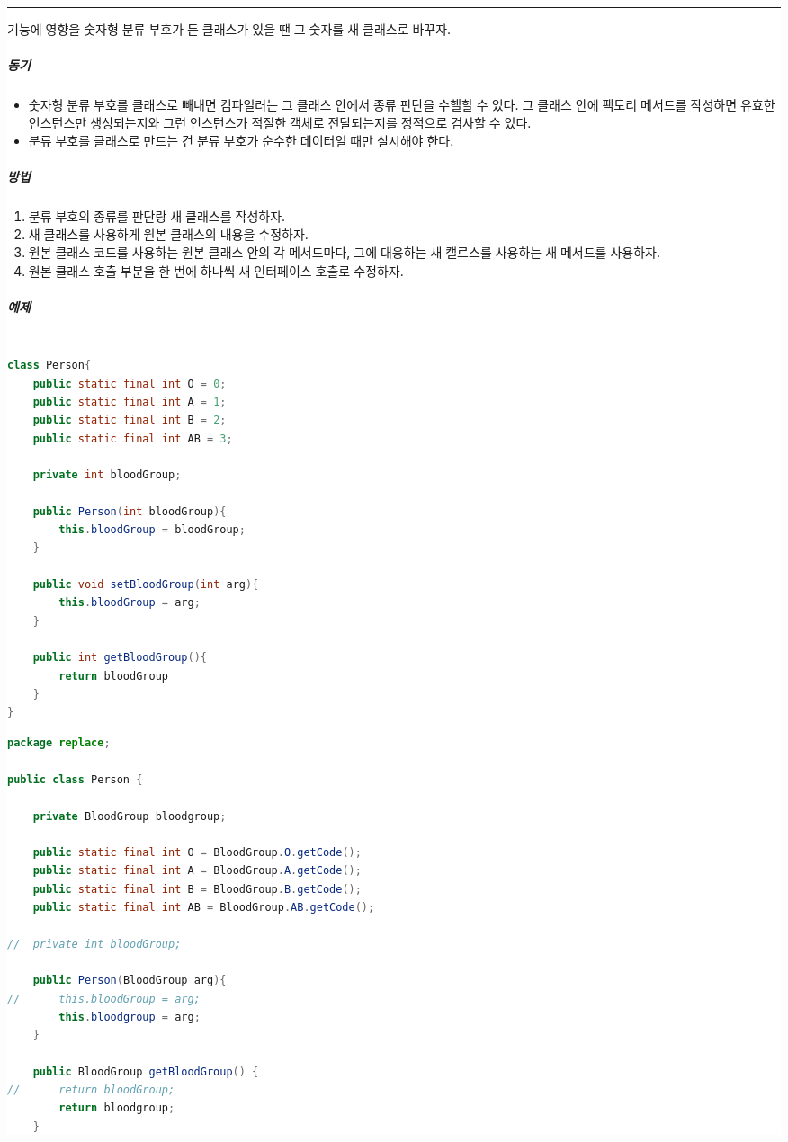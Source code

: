 ***
기능에 영향을 숫자형 분류 부호가 든 클래스가 있을 땐 그 숫자를 새 클래스로 바꾸자.

##### 동기
- 숫자형 분류 부호를 클래스로 빼내면 컴파일러는 그 클래스 안에서 종류 판단을 수핼할 수 있다. 그 클래스 안에 팩토리 메서드를 작성하면 유효한 인스턴스만 생성되는지와 그런 인스턴스가 적절한 객체로 전달되는지를 정적으로 검사할 수 있다.
- 분류 부호를 클래스로 만드는 건 분류 부호가 순수한 데이터일 때만 실시해야 한다.

##### 방법
1. 분류 부호의 종류를 판단랑 새 클래스를 작성하자.
2. 새 클래스를 사용하게 원본 클래스의 내용을 수정하자.
3. 원본 클래스 코드를 사용하는 원본 클래스 안의 각 메서드마다, 그에 대응하는 새 캘르스를 사용하는 새 메서드를 사용하자.
4. 원본 클래스 호출 부분을 한 번에 하나씩 새 인터페이스 호출로 수정하자.

##### 예제

```java

class Person{
    public static final int O = 0;
    public static final int A = 1;
    public static final int B = 2;
    public static final int AB = 3;

    private int bloodGroup;

    public Person(int bloodGroup){
        this.bloodGroup = bloodGroup;
    }

    public void setBloodGroup(int arg){
        this.bloodGroup = arg;
    }

    public int getBloodGroup(){
        return bloodGroup
    }
}

```

```java
package replace;

public class Person {
	
	private BloodGroup bloodgroup;
	
	public static final int O = BloodGroup.O.getCode();
	public static final int A = BloodGroup.A.getCode();
	public static final int B = BloodGroup.B.getCode();
	public static final int AB = BloodGroup.AB.getCode();
	
//	private int bloodGroup;
	
	public Person(BloodGroup arg){
//		this.bloodGroup = arg;
		this.bloodgroup = arg;
	}

	public BloodGroup getBloodGroup() {
//		return bloodGroup;
		return bloodgroup;
	}

```